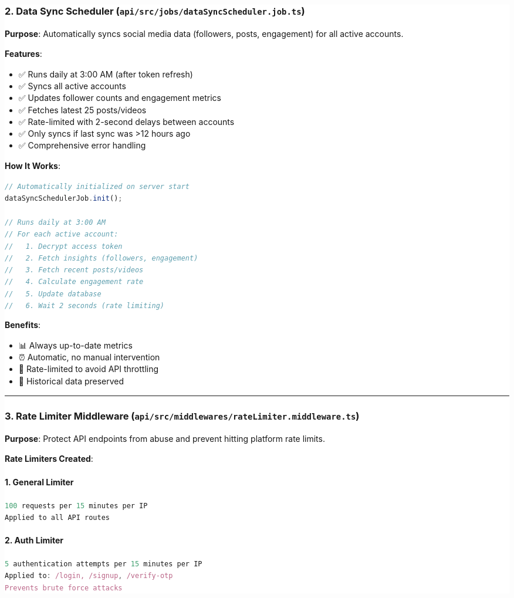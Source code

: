 
### 2. Data Sync Scheduler (`api/src/jobs/dataSyncScheduler.job.ts`)

**Purpose**: Automatically syncs social media data (followers, posts, engagement) for all active accounts.

**Features**:
- ✅ Runs daily at 3:00 AM (after token refresh)
- ✅ Syncs all active accounts
- ✅ Updates follower counts and engagement metrics
- ✅ Fetches latest 25 posts/videos
- ✅ Rate-limited with 2-second delays between accounts
- ✅ Only syncs if last sync was >12 hours ago
- ✅ Comprehensive error handling

**How It Works**:
```typescript
// Automatically initialized on server start
dataSyncSchedulerJob.init();

// Runs daily at 3:00 AM
// For each active account:
//   1. Decrypt access token
//   2. Fetch insights (followers, engagement)
//   3. Fetch recent posts/videos
//   4. Calculate engagement rate
//   5. Update database
//   6. Wait 2 seconds (rate limiting)
```

**Benefits**:
- 📊 Always up-to-date metrics
- ⏰ Automatic, no manual intervention
- 🚦 Rate-limited to avoid API throttling
- 💾 Historical data preserved

---

### 3. Rate Limiter Middleware (`api/src/middlewares/rateLimiter.middleware.ts`)

**Purpose**: Protect API endpoints from abuse and prevent hitting platform rate limits.

**Rate Limiters Created**:

#### 1. **General Limiter**
```typescript
100 requests per 15 minutes per IP
Applied to all API routes
```

#### 2. **Auth Limiter**
```typescript
5 authentication attempts per 15 minutes per IP
Applied to: /login, /signup, /verify-otp
Prevents brute force attacks
```
